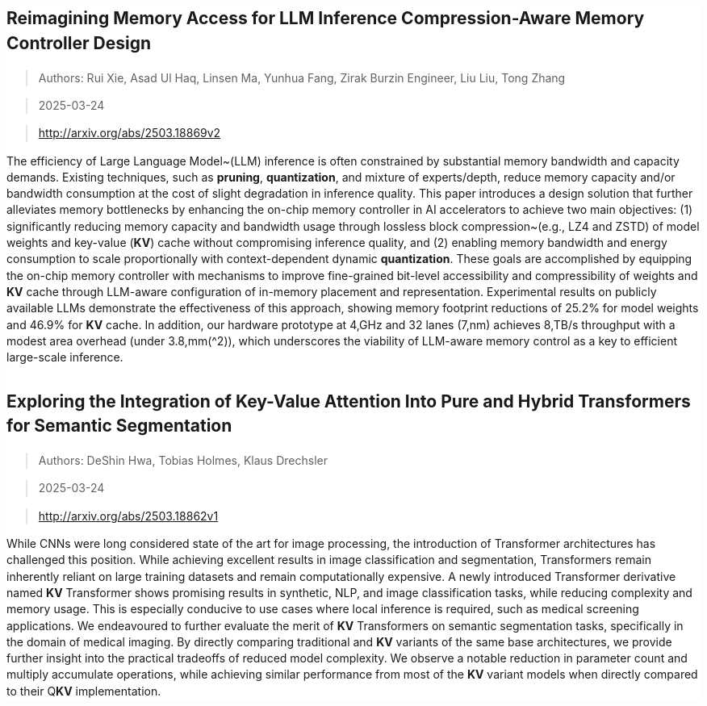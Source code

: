 
## Reimagining Memory Access for LLM Inference Compression-Aware Memory Controller Design

>Authors: Rui Xie, Asad Ul Haq, Linsen Ma, Yunhua Fang, Zirak Burzin Engineer, Liu Liu, Tong Zhang

>2025-03-24

> http://arxiv.org/abs/2503.18869v2

The efficiency of Large Language Model~(LLM) inference is often constrained
by substantial memory bandwidth and capacity demands. Existing techniques, such
as **pruning**, **quantization**, and mixture of experts/depth, reduce memory capacity
and/or bandwidth consumption at the cost of slight degradation in inference
quality. This paper introduces a design solution that further alleviates memory
bottlenecks by enhancing the on-chip memory controller in AI accelerators to
achieve two main objectives: (1) significantly reducing memory capacity and
bandwidth usage through lossless block compression~(e.g., LZ4 and ZSTD) of
model weights and key-value (**KV**) cache without compromising inference quality,
and (2) enabling memory bandwidth and energy consumption to scale
proportionally with context-dependent dynamic **quantization**. These goals are
accomplished by equipping the on-chip memory controller with mechanisms to
improve fine-grained bit-level accessibility and compressibility of weights and
**KV** cache through LLM-aware configuration of in-memory placement and
representation. Experimental results on publicly available LLMs demonstrate the
effectiveness of this approach, showing memory footprint reductions of 25.2\%
for model weights and 46.9\% for **KV** cache. In addition, our hardware prototype
at 4\,GHz and 32 lanes (7\,nm) achieves 8\,TB/s throughput with a modest area
overhead (under 3.8\,mm\(^2\)), which underscores the viability of LLM-aware
memory control as a key to efficient large-scale inference.


## Exploring the Integration of Key-Value Attention Into Pure and Hybrid Transformers for Semantic Segmentation

>Authors: DeShin Hwa, Tobias Holmes, Klaus Drechsler

>2025-03-24

> http://arxiv.org/abs/2503.18862v1

While CNNs were long considered state of the art for image processing, the
introduction of Transformer architectures has challenged this position. While
achieving excellent results in image classification and segmentation,
Transformers remain inherently reliant on large training datasets and remain
computationally expensive. A newly introduced Transformer derivative named **KV**
Transformer shows promising results in synthetic, NLP, and image classification
tasks, while reducing complexity and memory usage. This is especially conducive
to use cases where local inference is required, such as medical screening
applications. We endeavoured to further evaluate the merit of **KV** Transformers
on semantic segmentation tasks, specifically in the domain of medical imaging.
By directly comparing traditional and **KV** variants of the same base
architectures, we provide further insight into the practical tradeoffs of
reduced model complexity. We observe a notable reduction in parameter count and
multiply accumulate operations, while achieving similar performance from most
of the **KV** variant models when directly compared to their Q**KV** implementation.
